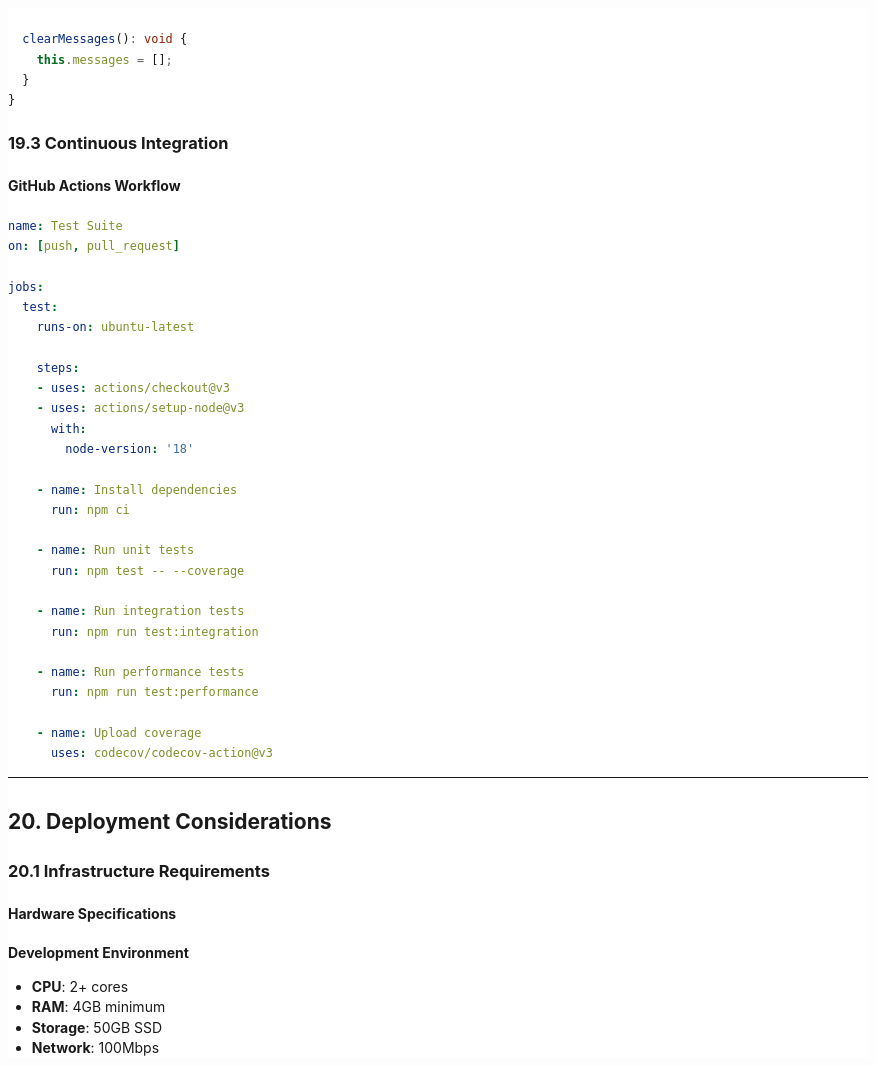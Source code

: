 ```typescript
  
  clearMessages(): void {
    this.messages = [];
  }
}
```

### 19.3 Continuous Integration

#### GitHub Actions Workflow
```yaml
name: Test Suite
on: [push, pull_request]

jobs:
  test:
    runs-on: ubuntu-latest
    
    steps:
    - uses: actions/checkout@v3
    - uses: actions/setup-node@v3
      with:
        node-version: '18'
        
    - name: Install dependencies
      run: npm ci
      
    - name: Run unit tests
      run: npm test -- --coverage
      
    - name: Run integration tests  
      run: npm run test:integration
      
    - name: Run performance tests
      run: npm run test:performance
      
    - name: Upload coverage
      uses: codecov/codecov-action@v3
```

---

## 20. Deployment Considerations

### 20.1 Infrastructure Requirements

#### Hardware Specifications

**Development Environment**
- **CPU**: 2+ cores
- **RAM**: 4GB minimum
- **Storage**: 50GB SSD
- **Network**: 100Mbps
